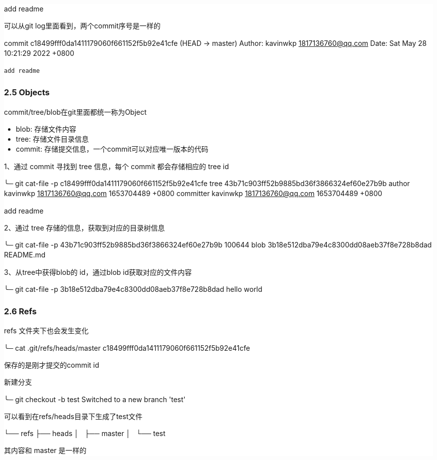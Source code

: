 add readme

可以从git log里面看到，两个commit序号是一样的

commit c18499fff0da1411179060f661152f5b92e41cfe (HEAD -> master)
Author: kavinwkp <1817136760@qq.com>
Date:   Sat May 28 10:21:29 2022 +0800

    add readme

### 2.5 Objects

commit/tree/blob在git里面都统一称为Object

- blob: 存储文件内容
- tree: 存储文件目录信息
- commit: 存储提交信息，一个commit可以对应唯一版本的代码

1、通过 commit 寻找到 tree 信息，每个 commit 都会存储相应的 tree id

╰─ git cat-file -p c18499fff0da1411179060f661152f5b92e41cfe
tree 43b71c903ff52b9885bd36f3866324ef60e27b9b
author kavinwkp <1817136760@qq.com> 1653704489 +0800
committer kavinwkp <1817136760@qq.com> 1653704489 +0800

add readme

2、通过 tree 存储的信息，获取到对应的目录树信息

╰─  git cat-file -p 43b71c903ff52b9885bd36f3866324ef60e27b9b
100644 blob 3b18e512dba79e4c8300dd08aeb37f8e728b8dad	README.md

3、从tree中获得blob的 id，通过blob id获取对应的文件内容

╰─ git cat-file -p 3b18e512dba79e4c8300dd08aeb37f8e728b8dad
hello world

### 2.6 Refs

refs 文件夹下也会发生变化

╰─ cat .git/refs/heads/master 
c18499fff0da1411179060f661152f5b92e41cfe

保存的是刚才提交的commit id

新建分支

╰─ git checkout -b test
Switched to a new branch 'test'

可以看到在refs/heads目录下生成了test文件

└── refs
    ├── heads
    │   ├── master
    │   └── test

其内容和 master 是一样的
